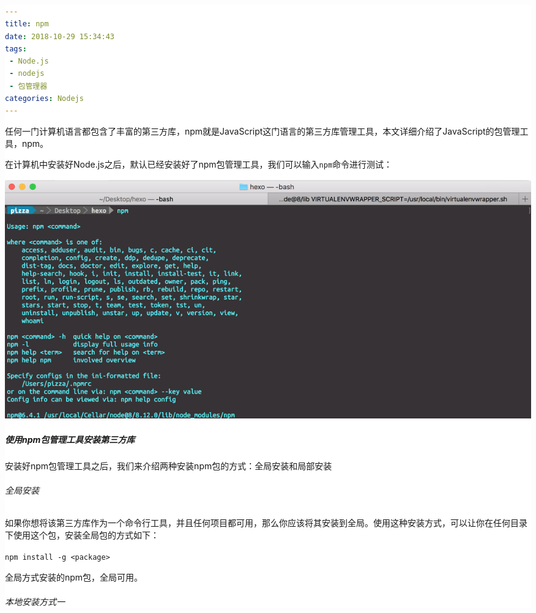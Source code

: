 ```yaml
---
title: npm
date: 2018-10-29 15:34:43
tags:
 - Node.js
 - nodejs
 - 包管理器
categories: Nodejs
---
```


任何一门计算机语言都包含了丰富的第三方库，npm就是JavaScript这门语言的第三方库管理工具，本文详细介绍了JavaScript的包管理工具，npm。



在计算机中安装好Node.js之后，默认已经安装好了npm包管理工具，我们可以输入`npm`命令进行测试：

![npm](npm/npm001.png)



##### 使用npm包管理工具安装第三方库

安装好npm包管理工具之后，我们来介绍两种安装npm包的方式：全局安装和局部安装

###### 全局安装

如果你想将该第三方库作为一个命令行工具，并且任何项目都可用，那么你应该将其安装到全局。使用这种安装方式，可以让你在任何目录下使用这个包，安装全局包的方式如下：

```
npm install -g <package>
```

全局方式安装的npm包，全局可用。

###### 本地安装方式一

